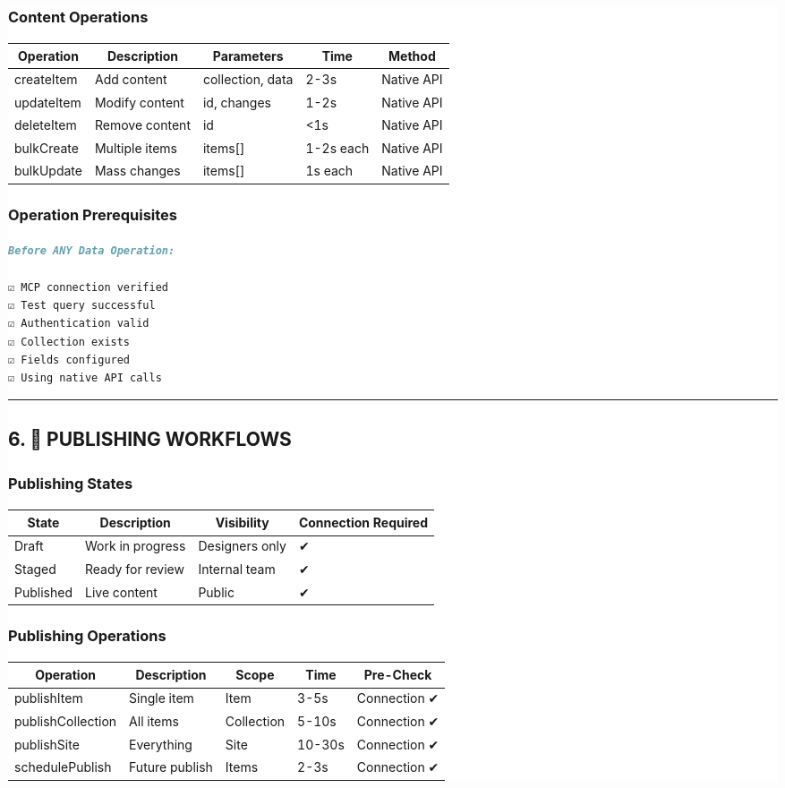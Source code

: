 ### Content Operations

| Operation | Description | Parameters | Time | Method |
|-----------|-------------|------------|------|--------|
| createItem | Add content | collection, data | 2-3s | Native API |
| updateItem | Modify content | id, changes | 1-2s | Native API |
| deleteItem | Remove content | id | <1s | Native API |
| bulkCreate | Multiple items | items[] | 1-2s each | Native API |
| bulkUpdate | Mass changes | items[] | 1s each | Native API |

### Operation Prerequisites
```markdown
Before ANY Data Operation:

☑ MCP connection verified
☑ Test query successful
☑ Authentication valid
☑ Collection exists
☑ Fields configured
☑ Using native API calls
```

---

## 6. 🚀 PUBLISHING WORKFLOWS

### Publishing States

| State | Description | Visibility | Connection Required |
|-------|-------------|------------|-------------------|
| Draft | Work in progress | Designers only | ✔ |
| Staged | Ready for review | Internal team | ✔ |
| Published | Live content | Public | ✔ |

### Publishing Operations

| Operation | Description | Scope | Time | Pre-Check |
|-----------|-------------|-------|------|-----------|
| publishItem | Single item | Item | 3-5s | Connection ✔ |
| publishCollection | All items | Collection | 5-10s | Connection ✔ |
| publishSite | Everything | Site | 10-30s | Connection ✔ |
| schedulePublish | Future publish | Items | 2-3s | Connection ✔ |
